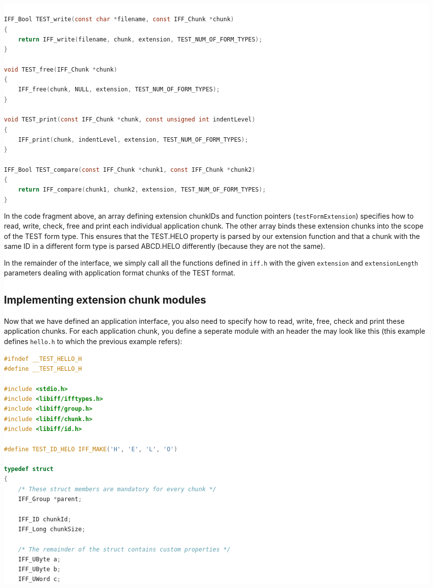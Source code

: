 ```C

IFF_Bool TEST_write(const char *filename, const IFF_Chunk *chunk)
{
    return IFF_write(filename, chunk, extension, TEST_NUM_OF_FORM_TYPES);
}

void TEST_free(IFF_Chunk *chunk)
{
    IFF_free(chunk, NULL, extension, TEST_NUM_OF_FORM_TYPES);
}

void TEST_print(const IFF_Chunk *chunk, const unsigned int indentLevel)
{
    IFF_print(chunk, indentLevel, extension, TEST_NUM_OF_FORM_TYPES);
}

IFF_Bool TEST_compare(const IFF_Chunk *chunk1, const IFF_Chunk *chunk2)
{
    return IFF_compare(chunk1, chunk2, extension, TEST_NUM_OF_FORM_TYPES);
}
```

In the code fragment above, an array defining extension chunkIDs and function
pointers (`testFormExtension`) specifies how to read, write, check, free and
print each individual application chunk. The other array binds these extension
chunks into the scope of the TEST form type. This ensures that the TEST.HELO
property is parsed by our extension function and that a chunk with the same ID
in a different form type is parsed ABCD.HELO differently (because they are not
the same).

In the remainder of the interface, we simply call all the functions defined in
`iff.h` with the given `extension` and `extensionLength` parameters dealing with
application format chunks of the TEST format.

Implementing extension chunk modules
------------------------------------
Now that we have defined an application interface, you also need to specify how
to read, write, free, check and print these application chunks. For each
application chunk, you define a seperate module with an header the may look like
this (this example defines `hello.h` to which the previous example refers):

```C
#ifndef __TEST_HELLO_H
#define __TEST_HELLO_H

#include <stdio.h>
#include <libiff/ifftypes.h>
#include <libiff/group.h>
#include <libiff/chunk.h>
#include <libiff/id.h>

#define TEST_ID_HELO IFF_MAKE('H', 'E', 'L', 'O')

typedef struct
{
    /* These struct members are mandatory for every chunk */
    IFF_Group *parent;

    IFF_ID chunkId;
    IFF_Long chunkSize;

    /* The remainder of the struct contains custom properties */
    IFF_UByte a;
    IFF_UByte b;
    IFF_UWord c;
```